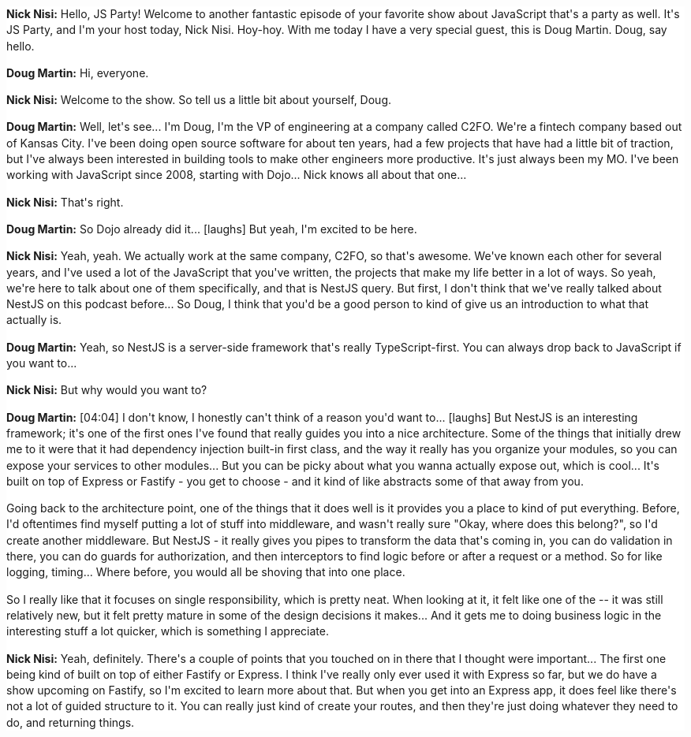 **Nick Nisi:** Hello, JS Party! Welcome to another fantastic episode of your favorite show about JavaScript that's a party as well. It's JS Party, and I'm your host today, Nick Nisi. Hoy-hoy. With me today I have a very special guest, this is Doug Martin. Doug, say hello.

**Doug Martin:** Hi, everyone.

**Nick Nisi:** Welcome to the show. So tell us a little bit about yourself, Doug.

**Doug Martin:** Well, let's see... I'm Doug, I'm the VP of engineering at a company called C2FO. We're a fintech company based out of Kansas City. I've been doing open source software for about ten years, had a few projects that have had a little bit of traction, but I've always been interested in building tools to make other engineers more productive. It's just always been my MO. I've been working with JavaScript since 2008, starting with Dojo... Nick knows all about that one...

**Nick Nisi:** That's right.

**Doug Martin:** So Dojo already did it... \[laughs\] But yeah, I'm excited to be here.

**Nick Nisi:** Yeah, yeah. We actually work at the same company, C2FO, so that's awesome. We've known each other for several years, and I've used a lot of the JavaScript that you've written, the projects that make my life better in a lot of ways. So yeah, we're here to talk about one of them specifically, and that is NestJS query. But first, I don't think that we've really talked about NestJS on this podcast before... So Doug, I think that you'd be a good person to kind of give us an introduction to what that actually is.

**Doug Martin:** Yeah, so NestJS is a server-side framework that's really TypeScript-first. You can always drop back to JavaScript if you want to...

**Nick Nisi:** But why would you want to?

**Doug Martin:** \[04:04\] I don't know, I honestly can't think of a reason you'd want to... \[laughs\] But NestJS is an interesting framework; it's one of the first ones I've found that really guides you into a nice architecture. Some of the things that initially drew me to it were that it had dependency injection built-in first class, and the way it really has you organize your modules, so you can expose your services to other modules... But you can be picky about what you wanna actually expose out, which is cool... It's built on top of Express or Fastify - you get to choose - and it kind of like abstracts some of that away from you.

Going back to the architecture point, one of the things that it does well is it provides you a place to kind of put everything. Before, I'd oftentimes find myself putting a lot of stuff into middleware, and wasn't really sure "Okay, where does this belong?", so I'd create another middleware. But NestJS - it really gives you pipes to transform the data that's coming in, you can do validation in there, you can do guards for authorization, and then interceptors to find logic before or after a request or a method. So for like logging, timing... Where before, you would all be shoving that into one place.

So I really like that it focuses on single responsibility, which is pretty neat. When looking at it, it felt like one of the -- it was still relatively new, but it felt pretty mature in some of the design decisions it makes... And it gets me to doing business logic in the interesting stuff a lot quicker, which is something I appreciate.

**Nick Nisi:** Yeah, definitely. There's a couple of points that you touched on in there that I thought were important... The first one being kind of built on top of either Fastify or Express. I think I've really only ever used it with Express so far, but we do have a show upcoming on Fastify, so I'm excited to learn more about that. But when you get into an Express app, it does feel like there's not a lot of guided structure to it. You can really just kind of create your routes, and then they're just doing whatever they need to do, and returning things.
